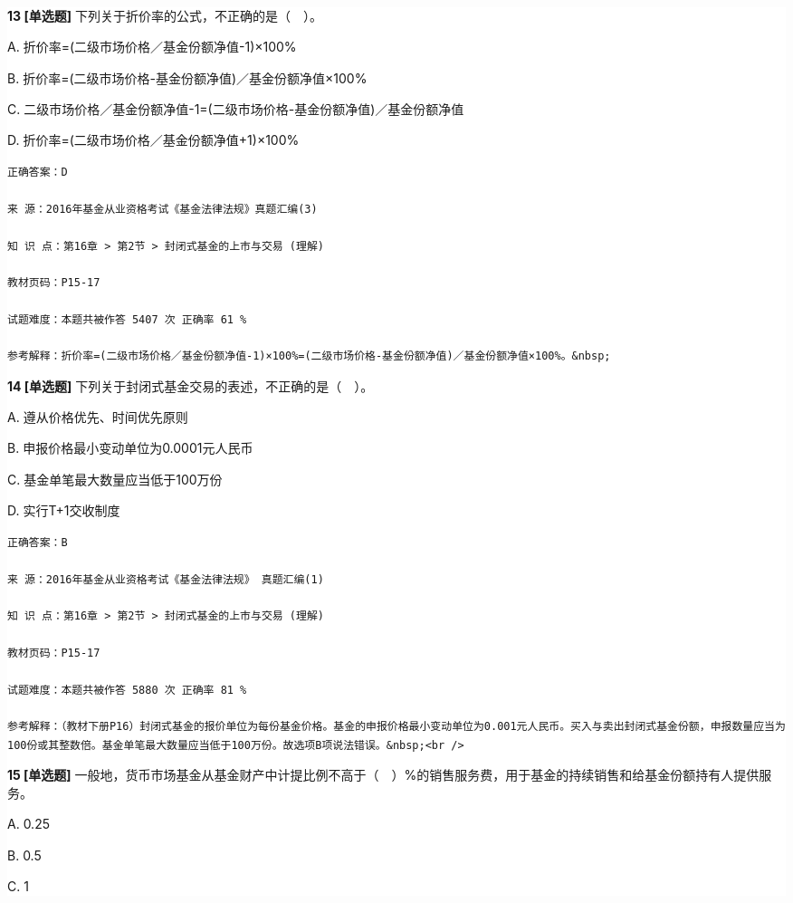 
**13 [单选题]** 下列关于折价率的公式，不正确的是（　）。 

A. 折价率=(二级市场价格／基金份额净值-1)×100%&nbsp;

B. 折价率=(二级市场价格-基金份额净值)／基金份额净值×100%&nbsp;

C. 二级市场价格／基金份额净值-1=(二级市场价格-基金份额净值)／基金份额净值

D. 折价率=(二级市场价格／基金份额净值+1)×100%&nbsp;

```
正确答案：D

来 源：2016年基金从业资格考试《基金法律法规》真题汇编(3)

知 识 点：第16章 > 第2节 > 封闭式基金的上市与交易 (理解)

教材页码：P15-17

试题难度：本题共被作答 5407 次 正确率 61 %

参考解释：折价率=(二级市场价格／基金份额净值-1)×100%=(二级市场价格-基金份额净值)／基金份额净值×100%。&nbsp;
```


**14 [单选题]** 下列关于封闭式基金交易的表述，不正确的是（&emsp;）。 

A. 遵从价格优先、时间优先原则&nbsp;

B. 申报价格最小变动单位为0.0001元人民币&nbsp;

C. 基金单笔最大数量应当低于100万份&nbsp;

D. 实行T+1交收制度&nbsp;

```
正确答案：B

来 源：2016年基金从业资格考试《基金法律法规》 真题汇编(1)

知 识 点：第16章 > 第2节 > 封闭式基金的上市与交易 (理解)

教材页码：P15-17

试题难度：本题共被作答 5880 次 正确率 81 %

参考解释：（教材下册P16）封闭式基金的报价单位为每份基金价格。基金的申报价格最小变动单位为0.001元人民币。买入与卖出封闭式基金份额，申报数量应当为100份或其整数倍。基金单笔最大数量应当低于100万份。故选项B项说法错误。&nbsp;<br />
```


**15 [单选题]** 一般地，货币市场基金从基金财产中计提比例不高于（&emsp;）%的销售服务费，用于基金的持续销售和给基金份额持有人提供服务。 

A. 0.25&nbsp;

B. 0.5&nbsp;

C. 1&nbsp;
